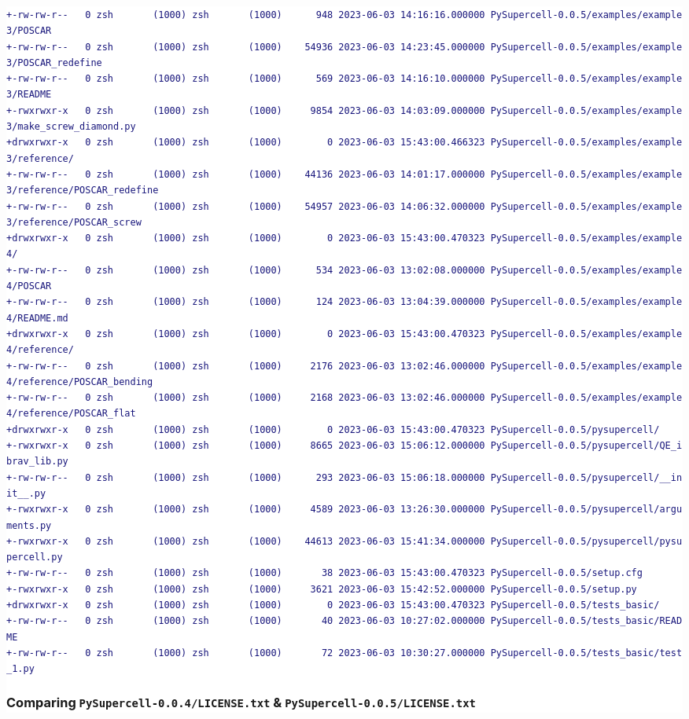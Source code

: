 ```diff
+-rw-rw-r--   0 zsh       (1000) zsh       (1000)      948 2023-06-03 14:16:16.000000 PySupercell-0.0.5/examples/example3/POSCAR
+-rw-rw-r--   0 zsh       (1000) zsh       (1000)    54936 2023-06-03 14:23:45.000000 PySupercell-0.0.5/examples/example3/POSCAR_redefine
+-rw-rw-r--   0 zsh       (1000) zsh       (1000)      569 2023-06-03 14:16:10.000000 PySupercell-0.0.5/examples/example3/README
+-rwxrwxr-x   0 zsh       (1000) zsh       (1000)     9854 2023-06-03 14:03:09.000000 PySupercell-0.0.5/examples/example3/make_screw_diamond.py
+drwxrwxr-x   0 zsh       (1000) zsh       (1000)        0 2023-06-03 15:43:00.466323 PySupercell-0.0.5/examples/example3/reference/
+-rw-rw-r--   0 zsh       (1000) zsh       (1000)    44136 2023-06-03 14:01:17.000000 PySupercell-0.0.5/examples/example3/reference/POSCAR_redefine
+-rw-rw-r--   0 zsh       (1000) zsh       (1000)    54957 2023-06-03 14:06:32.000000 PySupercell-0.0.5/examples/example3/reference/POSCAR_screw
+drwxrwxr-x   0 zsh       (1000) zsh       (1000)        0 2023-06-03 15:43:00.470323 PySupercell-0.0.5/examples/example4/
+-rw-rw-r--   0 zsh       (1000) zsh       (1000)      534 2023-06-03 13:02:08.000000 PySupercell-0.0.5/examples/example4/POSCAR
+-rw-rw-r--   0 zsh       (1000) zsh       (1000)      124 2023-06-03 13:04:39.000000 PySupercell-0.0.5/examples/example4/README.md
+drwxrwxr-x   0 zsh       (1000) zsh       (1000)        0 2023-06-03 15:43:00.470323 PySupercell-0.0.5/examples/example4/reference/
+-rw-rw-r--   0 zsh       (1000) zsh       (1000)     2176 2023-06-03 13:02:46.000000 PySupercell-0.0.5/examples/example4/reference/POSCAR_bending
+-rw-rw-r--   0 zsh       (1000) zsh       (1000)     2168 2023-06-03 13:02:46.000000 PySupercell-0.0.5/examples/example4/reference/POSCAR_flat
+drwxrwxr-x   0 zsh       (1000) zsh       (1000)        0 2023-06-03 15:43:00.470323 PySupercell-0.0.5/pysupercell/
+-rwxrwxr-x   0 zsh       (1000) zsh       (1000)     8665 2023-06-03 15:06:12.000000 PySupercell-0.0.5/pysupercell/QE_ibrav_lib.py
+-rw-rw-r--   0 zsh       (1000) zsh       (1000)      293 2023-06-03 15:06:18.000000 PySupercell-0.0.5/pysupercell/__init__.py
+-rwxrwxr-x   0 zsh       (1000) zsh       (1000)     4589 2023-06-03 13:26:30.000000 PySupercell-0.0.5/pysupercell/arguments.py
+-rwxrwxr-x   0 zsh       (1000) zsh       (1000)    44613 2023-06-03 15:41:34.000000 PySupercell-0.0.5/pysupercell/pysupercell.py
+-rw-rw-r--   0 zsh       (1000) zsh       (1000)       38 2023-06-03 15:43:00.470323 PySupercell-0.0.5/setup.cfg
+-rwxrwxr-x   0 zsh       (1000) zsh       (1000)     3621 2023-06-03 15:42:52.000000 PySupercell-0.0.5/setup.py
+drwxrwxr-x   0 zsh       (1000) zsh       (1000)        0 2023-06-03 15:43:00.470323 PySupercell-0.0.5/tests_basic/
+-rw-rw-r--   0 zsh       (1000) zsh       (1000)       40 2023-06-03 10:27:02.000000 PySupercell-0.0.5/tests_basic/README
+-rw-rw-r--   0 zsh       (1000) zsh       (1000)       72 2023-06-03 10:30:27.000000 PySupercell-0.0.5/tests_basic/test_1.py
```

### Comparing `PySupercell-0.0.4/LICENSE.txt` & `PySupercell-0.0.5/LICENSE.txt`
